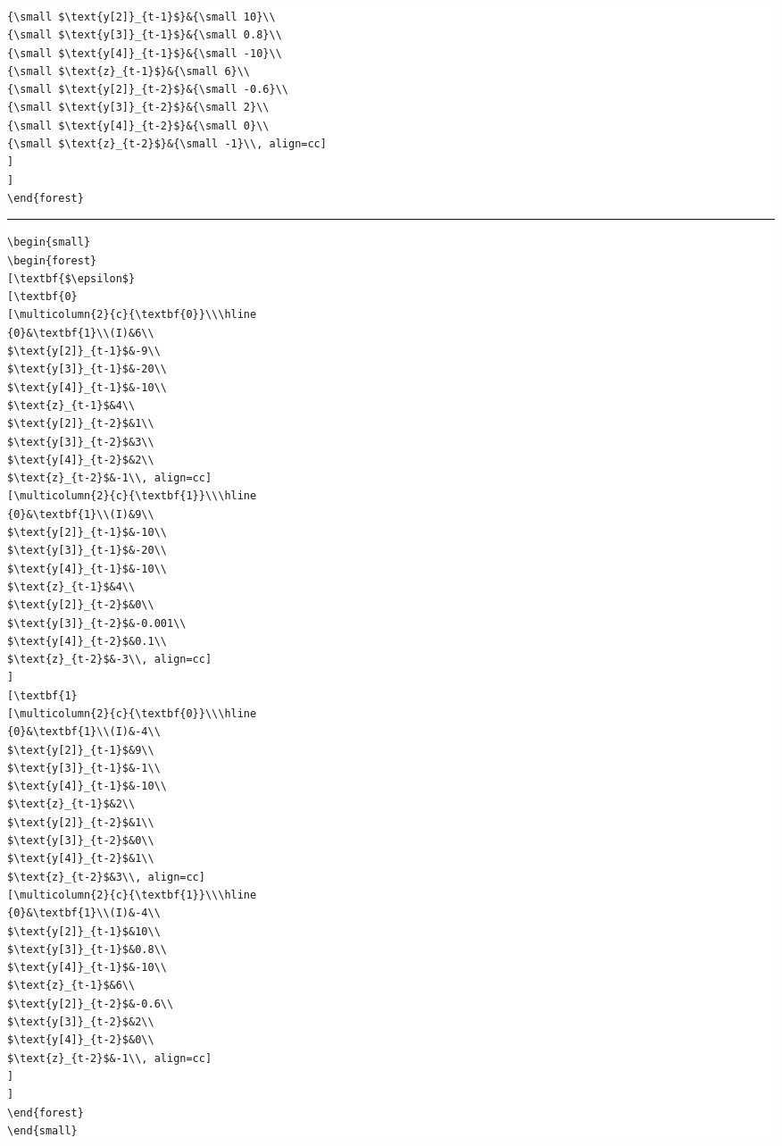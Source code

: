     {\small $\text{y[2]}_{t-1}$}&{\small 10}\\
    {\small $\text{y[3]}_{t-1}$}&{\small 0.8}\\
    {\small $\text{y[4]}_{t-1}$}&{\small -10}\\
    {\small $\text{z}_{t-1}$}&{\small 6}\\
    {\small $\text{y[2]}_{t-2}$}&{\small -0.6}\\
    {\small $\text{y[3]}_{t-2}$}&{\small 2}\\
    {\small $\text{y[4]}_{t-2}$}&{\small 0}\\
    {\small $\text{z}_{t-2}$}&{\small -1}\\, align=cc]
    ]
    ]
    \end{forest}

---

    \begin{small}
    \begin{forest}
    [\textbf{$\epsilon$}
    [\textbf{0}
    [\multicolumn{2}{c}{\textbf{0}}\\\hline
    {0}&\textbf{1}\\(I)&6\\
    $\text{y[2]}_{t-1}$&-9\\
    $\text{y[3]}_{t-1}$&-20\\
    $\text{y[4]}_{t-1}$&-10\\
    $\text{z}_{t-1}$&4\\
    $\text{y[2]}_{t-2}$&1\\
    $\text{y[3]}_{t-2}$&3\\
    $\text{y[4]}_{t-2}$&2\\
    $\text{z}_{t-2}$&-1\\, align=cc]
    [\multicolumn{2}{c}{\textbf{1}}\\\hline
    {0}&\textbf{1}\\(I)&9\\
    $\text{y[2]}_{t-1}$&-10\\
    $\text{y[3]}_{t-1}$&-20\\
    $\text{y[4]}_{t-1}$&-10\\
    $\text{z}_{t-1}$&4\\
    $\text{y[2]}_{t-2}$&0\\
    $\text{y[3]}_{t-2}$&-0.001\\
    $\text{y[4]}_{t-2}$&0.1\\
    $\text{z}_{t-2}$&-3\\, align=cc]
    ]
    [\textbf{1}
    [\multicolumn{2}{c}{\textbf{0}}\\\hline
    {0}&\textbf{1}\\(I)&-4\\
    $\text{y[2]}_{t-1}$&9\\
    $\text{y[3]}_{t-1}$&-1\\
    $\text{y[4]}_{t-1}$&-10\\
    $\text{z}_{t-1}$&2\\
    $\text{y[2]}_{t-2}$&1\\
    $\text{y[3]}_{t-2}$&0\\
    $\text{y[4]}_{t-2}$&1\\
    $\text{z}_{t-2}$&3\\, align=cc]
    [\multicolumn{2}{c}{\textbf{1}}\\\hline
    {0}&\textbf{1}\\(I)&-4\\
    $\text{y[2]}_{t-1}$&10\\
    $\text{y[3]}_{t-1}$&0.8\\
    $\text{y[4]}_{t-1}$&-10\\
    $\text{z}_{t-1}$&6\\
    $\text{y[2]}_{t-2}$&-0.6\\
    $\text{y[3]}_{t-2}$&2\\
    $\text{y[4]}_{t-2}$&0\\
    $\text{z}_{t-2}$&-1\\, align=cc]
    ]
    ]
    \end{forest}
    \end{small}
